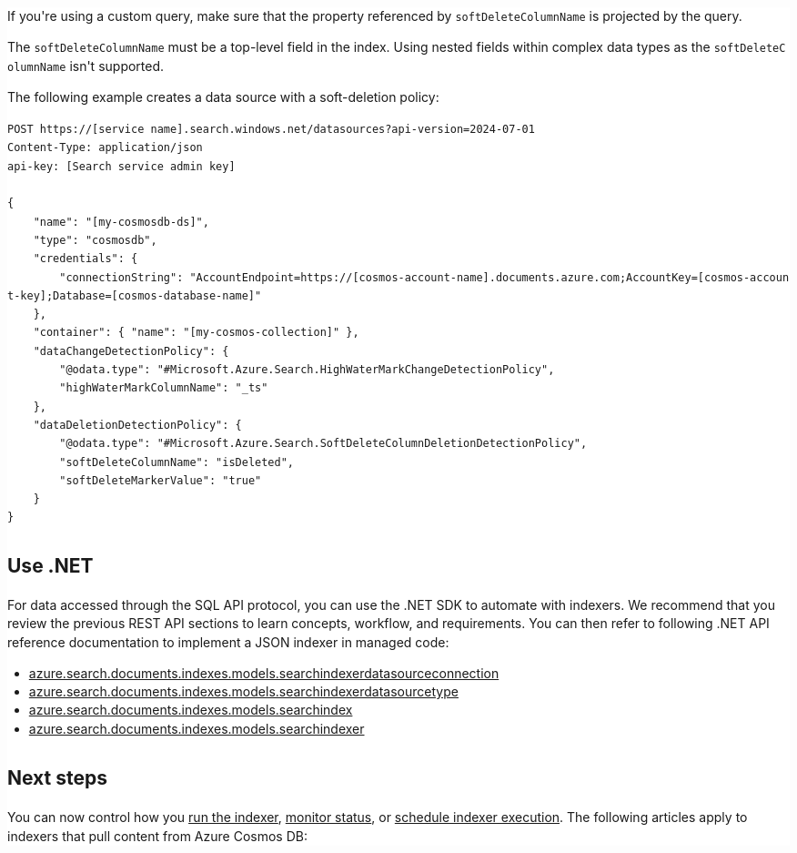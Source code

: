 If you're using a custom query, make sure that the property referenced by `softDeleteColumnName` is projected by the query.

The `softDeleteColumnName` must be a top-level field in the index. Using nested fields within complex data types as the `softDeleteColumnName` isn't supported.

The following example creates a data source with a soft-deletion policy:

```http
POST https://[service name].search.windows.net/datasources?api-version=2024-07-01
Content-Type: application/json
api-key: [Search service admin key]

{
    "name": "[my-cosmosdb-ds]",
    "type": "cosmosdb",
    "credentials": {
        "connectionString": "AccountEndpoint=https://[cosmos-account-name].documents.azure.com;AccountKey=[cosmos-account-key];Database=[cosmos-database-name]"
    },
    "container": { "name": "[my-cosmos-collection]" },
    "dataChangeDetectionPolicy": {
        "@odata.type": "#Microsoft.Azure.Search.HighWaterMarkChangeDetectionPolicy",
        "highWaterMarkColumnName": "_ts"
    },
    "dataDeletionDetectionPolicy": {
        "@odata.type": "#Microsoft.Azure.Search.SoftDeleteColumnDeletionDetectionPolicy",
        "softDeleteColumnName": "isDeleted",
        "softDeleteMarkerValue": "true"
    }
}
```

## Use .NET

For data accessed through the SQL API protocol, you can use the .NET SDK to automate with indexers. We recommend that you review the previous REST API sections to learn concepts, workflow, and requirements. You can then refer to following .NET API reference documentation to implement a JSON indexer in managed code:

+ [azure.search.documents.indexes.models.searchindexerdatasourceconnection](/dotnet/api/azure.search.documents.indexes.models.searchindexerdatasourceconnection)
+ [azure.search.documents.indexes.models.searchindexerdatasourcetype](/dotnet/api/azure.search.documents.indexes.models.searchindexerdatasourcetype)
+ [azure.search.documents.indexes.models.searchindex](/dotnet/api/azure.search.documents.indexes.models.searchindex)
+ [azure.search.documents.indexes.models.searchindexer](/dotnet/api/azure.search.documents.indexes.models.searchindexer)

## Next steps

You can now control how you [run the indexer](search-howto-run-reset-indexers.md), [monitor status](search-monitor-indexers.md), or [schedule indexer execution](search-howto-schedule-indexers.md). The following articles apply to indexers that pull content from Azure Cosmos DB:
